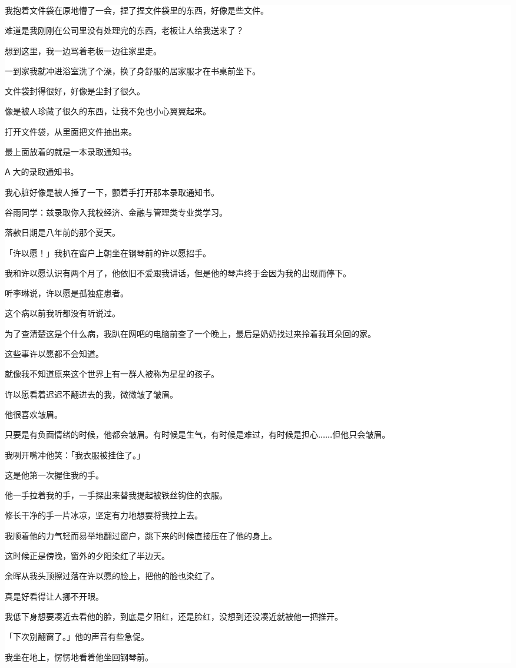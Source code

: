 我抱着文件袋在原地懵了一会，捏了捏文件袋里的东西，好像是些文件。

难道是我刚刚在公司里没有处理完的东西，老板让人给我送来了？

想到这里，我一边骂着老板一边往家里走。

一到家我就冲进浴室洗了个澡，换了身舒服的居家服才在书桌前坐下。

文件袋封得很好，好像是尘封了很久。

像是被人珍藏了很久的东西，让我不免也小心翼翼起来。

打开文件袋，从里面把文件抽出来。

最上面放着的就是一本录取通知书。

A 大的录取通知书。

我心脏好像是被人捶了一下，颤着手打开那本录取通知书。

谷雨同学：兹录取你入我校经济、金融与管理类专业类学习。

落款日期是八年前的那个夏天。

「许以愿！」我扒在窗户上朝坐在钢琴前的许以愿招手。

我和许以愿认识有两个月了，他依旧不爱跟我讲话，但是他的琴声终于会因为我的出现而停下。

听李琳说，许以愿是孤独症患者。

这个病以前我听都没有听说过。

为了查清楚这是个什么病，我趴在网吧的电脑前查了一个晚上，最后是奶奶找过来拎着我耳朵回的家。

这些事许以愿都不会知道。

就像我不知道原来这个世界上有一群人被称为星星的孩子。

许以愿看着迟迟不翻进去的我，微微皱了皱眉。

他很喜欢皱眉。

只要是有负面情绪的时候，他都会皱眉。有时候是生气，有时候是难过，有时候是担心……但他只会皱眉。

我咧开嘴冲他笑：「我衣服被挂住了。」

这是他第一次握住我的手。

他一手拉着我的手，一手探出来替我提起被铁丝钩住的衣服。

修长干净的手一片冰凉，坚定有力地想要将我拉上去。

我顺着他的力气轻而易举地翻过窗户，跳下来的时候直接压在了他的身上。

这时候正是傍晚，窗外的夕阳染红了半边天。

余晖从我头顶擦过落在许以愿的脸上，把他的脸也染红了。

真是好看得让人挪不开眼。

我低下身想要凑近去看他的脸，到底是夕阳红，还是脸红，没想到还没凑近就被他一把推开。

「下次别翻窗了。」他的声音有些急促。

我坐在地上，愣愣地看着他坐回钢琴前。
